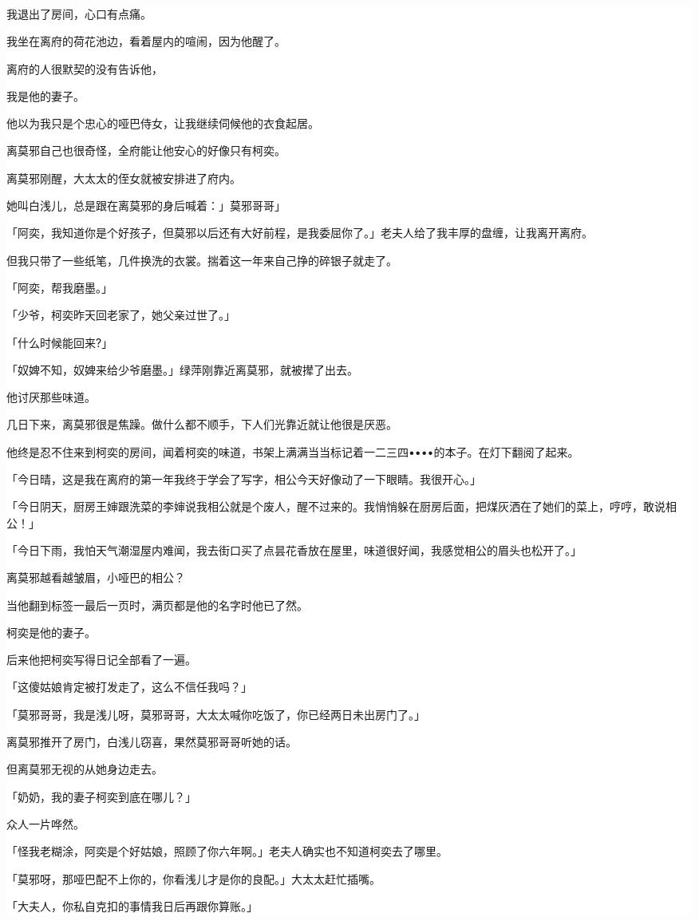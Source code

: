 我退出了房间，心口有点痛。

我坐在离府的荷花池边，看着屋内的喧闹，因为他醒了。

离府的人很默契的没有告诉他，

我是他的妻子。

他以为我只是个忠心的哑巴侍女，让我继续伺候他的衣食起居。

离莫邪自己也很奇怪，全府能让他安心的好像只有柯奕。

离莫邪刚醒，大太太的侄女就被安排进了府内。

她叫白浅儿，总是跟在离莫邪的身后喊着：」莫邪哥哥」

「阿奕，我知道你是个好孩子，但莫邪以后还有大好前程，是我委屈你了。」老夫人给了我丰厚的盘缠，让我离开离府。

但我只带了一些纸笔，几件换洗的衣裳。揣着这一年来自己挣的碎银子就走了。

「阿奕，帮我磨墨。」

「少爷，柯奕昨天回老家了，她父亲过世了。」

「什么时候能回来?」

「奴婢不知，奴婢来给少爷磨墨。」绿萍刚靠近离莫邪，就被撵了出去。

他讨厌那些味道。

几日下来，离莫邪很是焦躁。做什么都不顺手，下人们光靠近就让他很是厌恶。

他终是忍不住来到柯奕的房间，闻着柯奕的味道，书架上满满当当标记着一二三四••••的本子。在灯下翻阅了起来。

「今日晴，这是我在离府的第一年我终于学会了写字，相公今天好像动了一下眼睛。我很开心。」

「今日阴天，厨房王婶跟洗菜的李婶说我相公就是个废人，醒不过来的。我悄悄躲在厨房后面，把煤灰洒在了她们的菜上，哼哼，敢说相公！」

「今日下雨，我怕天气潮湿屋内难闻，我去街口买了点昙花香放在屋里，味道很好闻，我感觉相公的眉头也松开了。」

离莫邪越看越皱眉，小哑巴的相公？

当他翻到标签一最后一页时，满页都是他的名字时他已了然。

柯奕是他的妻子。

后来他把柯奕写得日记全部看了一遍。

「这傻姑娘肯定被打发走了，这么不信任我吗？」

「莫邪哥哥，我是浅儿呀，莫邪哥哥，大太太喊你吃饭了，你已经两日未出房门了。」

离莫邪推开了房门，白浅儿窃喜，果然莫邪哥哥听她的话。

但离莫邪无视的从她身边走去。

「奶奶，我的妻子柯奕到底在哪儿？」

众人一片哗然。

「怪我老糊涂，阿奕是个好姑娘，照顾了你六年啊。」老夫人确实也不知道柯奕去了哪里。

「莫邪呀，那哑巴配不上你的，你看浅儿才是你的良配。」大太太赶忙插嘴。

「大夫人，你私自克扣的事情我日后再跟你算账。」

